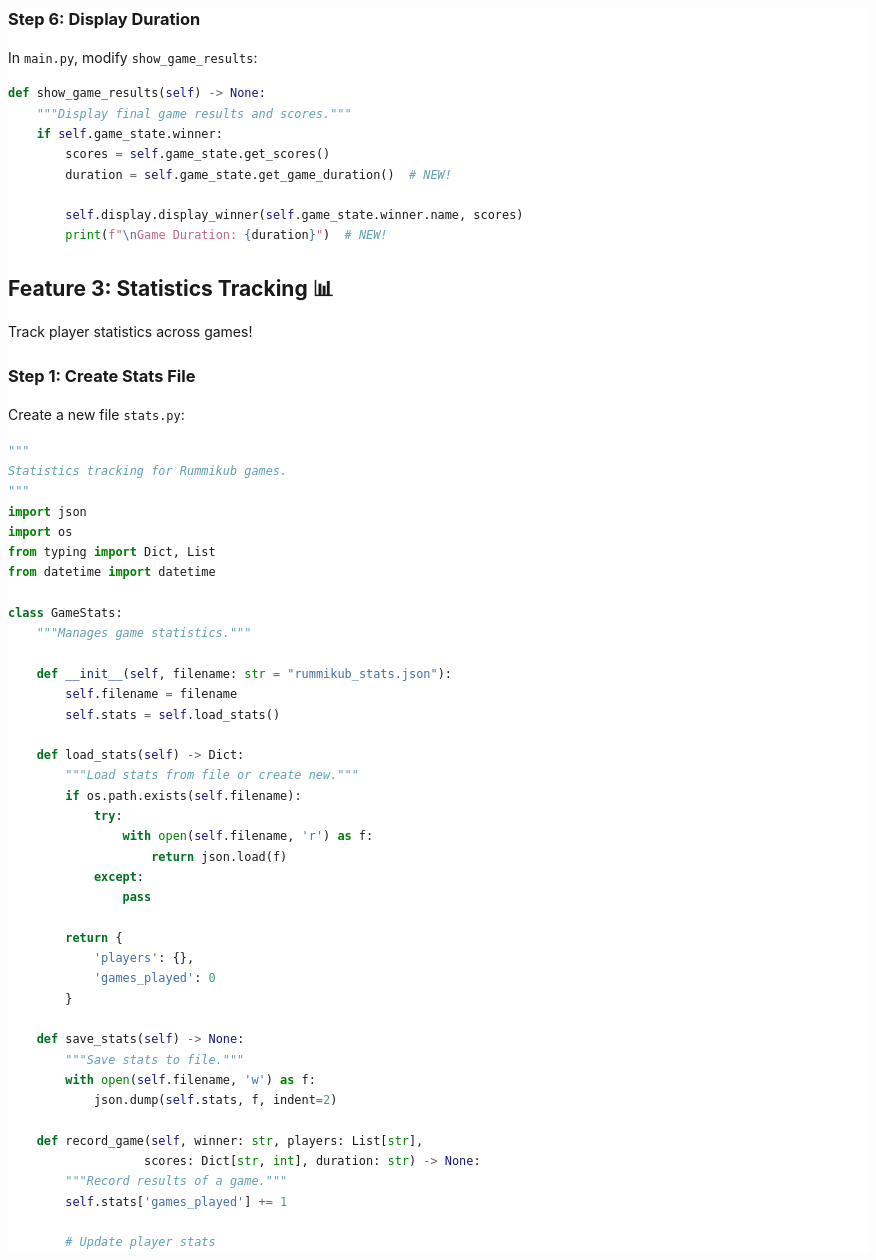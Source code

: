 ```python
```

### Step 6: Display Duration
In `main.py`, modify `show_game_results`:
```python
def show_game_results(self) -> None:
    """Display final game results and scores."""
    if self.game_state.winner:
        scores = self.game_state.get_scores()
        duration = self.game_state.get_game_duration()  # NEW!
        
        self.display.display_winner(self.game_state.winner.name, scores)
        print(f"\nGame Duration: {duration}")  # NEW!
```

## Feature 3: Statistics Tracking 📊

Track player statistics across games!

### Step 1: Create Stats File
Create a new file `stats.py`:

```python
"""
Statistics tracking for Rummikub games.
"""
import json
import os
from typing import Dict, List
from datetime import datetime

class GameStats:
    """Manages game statistics."""
    
    def __init__(self, filename: str = "rummikub_stats.json"):
        self.filename = filename
        self.stats = self.load_stats()
    
    def load_stats(self) -> Dict:
        """Load stats from file or create new."""
        if os.path.exists(self.filename):
            try:
                with open(self.filename, 'r') as f:
                    return json.load(f)
            except:
                pass
        
        return {
            'players': {},
            'games_played': 0
        }
    
    def save_stats(self) -> None:
        """Save stats to file."""
        with open(self.filename, 'w') as f:
            json.dump(self.stats, f, indent=2)
    
    def record_game(self, winner: str, players: List[str], 
                   scores: Dict[str, int], duration: str) -> None:
        """Record results of a game."""
        self.stats['games_played'] += 1
        
        # Update player stats
```